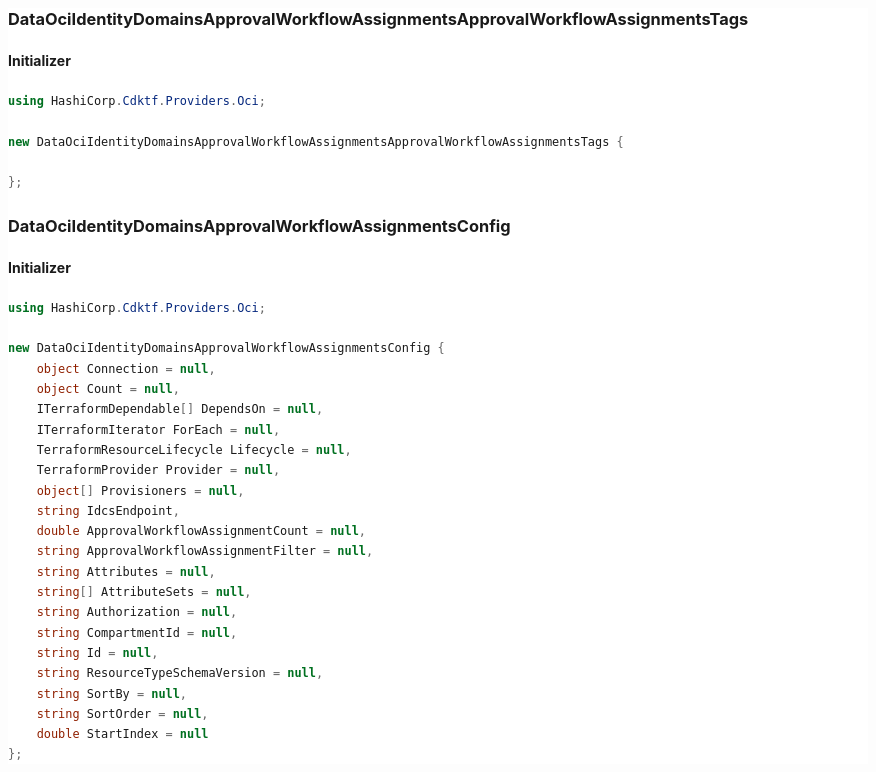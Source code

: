 
### DataOciIdentityDomainsApprovalWorkflowAssignmentsApprovalWorkflowAssignmentsTags <a name="DataOciIdentityDomainsApprovalWorkflowAssignmentsApprovalWorkflowAssignmentsTags" id="rhizo-co-terraform-provider-oci.dataOciIdentityDomainsApprovalWorkflowAssignments.DataOciIdentityDomainsApprovalWorkflowAssignmentsApprovalWorkflowAssignmentsTags"></a>

#### Initializer <a name="Initializer" id="rhizo-co-terraform-provider-oci.dataOciIdentityDomainsApprovalWorkflowAssignments.DataOciIdentityDomainsApprovalWorkflowAssignmentsApprovalWorkflowAssignmentsTags.Initializer"></a>

```csharp
using HashiCorp.Cdktf.Providers.Oci;

new DataOciIdentityDomainsApprovalWorkflowAssignmentsApprovalWorkflowAssignmentsTags {

};
```


### DataOciIdentityDomainsApprovalWorkflowAssignmentsConfig <a name="DataOciIdentityDomainsApprovalWorkflowAssignmentsConfig" id="rhizo-co-terraform-provider-oci.dataOciIdentityDomainsApprovalWorkflowAssignments.DataOciIdentityDomainsApprovalWorkflowAssignmentsConfig"></a>

#### Initializer <a name="Initializer" id="rhizo-co-terraform-provider-oci.dataOciIdentityDomainsApprovalWorkflowAssignments.DataOciIdentityDomainsApprovalWorkflowAssignmentsConfig.Initializer"></a>

```csharp
using HashiCorp.Cdktf.Providers.Oci;

new DataOciIdentityDomainsApprovalWorkflowAssignmentsConfig {
    object Connection = null,
    object Count = null,
    ITerraformDependable[] DependsOn = null,
    ITerraformIterator ForEach = null,
    TerraformResourceLifecycle Lifecycle = null,
    TerraformProvider Provider = null,
    object[] Provisioners = null,
    string IdcsEndpoint,
    double ApprovalWorkflowAssignmentCount = null,
    string ApprovalWorkflowAssignmentFilter = null,
    string Attributes = null,
    string[] AttributeSets = null,
    string Authorization = null,
    string CompartmentId = null,
    string Id = null,
    string ResourceTypeSchemaVersion = null,
    string SortBy = null,
    string SortOrder = null,
    double StartIndex = null
};
```

